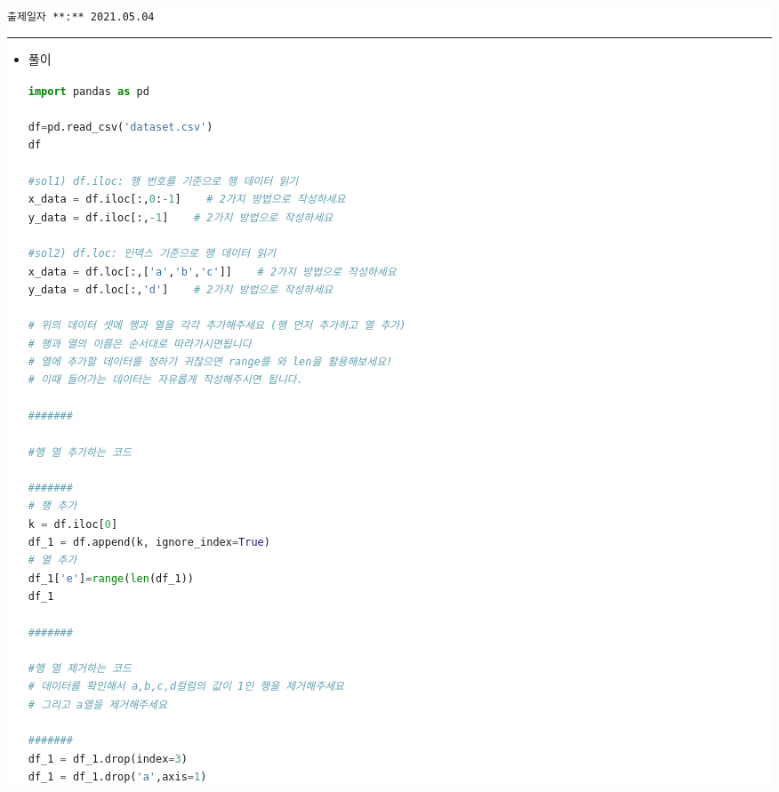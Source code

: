     출제일자 **:** 2021.05.04

---

- 풀이

    ```python
    import pandas as pd

    df=pd.read_csv('dataset.csv')
    df

    #sol1) df.iloc: 행 번호를 기준으로 행 데이터 읽기
    x_data = df.iloc[:,0:-1]    # 2가지 방법으로 작성하세요
    y_data = df.iloc[:,-1]    # 2가지 방법으로 작성하세요

    #sol2) df.loc: 인덱스 기준으로 행 데이터 읽기
    x_data = df.loc[:,['a','b','c']]    # 2가지 방법으로 작성하세요
    y_data = df.loc[:,'d']    # 2가지 방법으로 작성하세요

    # 위의 데이터 셋에 행과 열을 각각 추가해주세요 (행 먼저 추가하고 열 추가)
    # 행과 열의 이름은 순서대로 따라가시면됩니다
    # 열에 추가할 데이터를 정하기 귀찮으면 range를 와 len을 활용해보세요!
    # 이때 들어가는 데이터는 자유롭게 작성해주시면 됩니다.

    #######

    #행 열 추가하는 코드

    #######
    # 행 추가
    k = df.iloc[0]
    df_1 = df.append(k, ignore_index=True)
    # 열 추가
    df_1['e']=range(len(df_1))
    df_1

    #######

    #행 열 제거하는 코드
    # 데이터를 확인해서 a,b,c,d컬럼의 값이 1인 행을 제거해주세요
    # 그리고 a열을 제거해주세요

    #######
    df_1 = df_1.drop(index=3) 
    df_1 = df_1.drop('a',axis=1)
